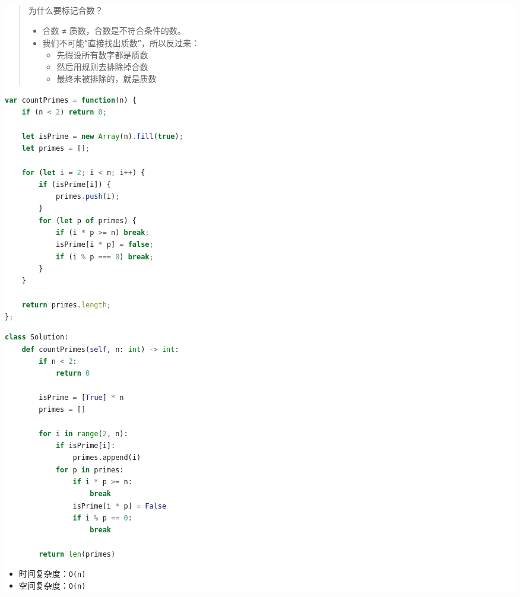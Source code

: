 > 为什么要标记合数？
> - 合数 ≠ 质数，合数是不符合条件的数。
> - 我们不可能“直接找出质数”，所以反过来：
>   - 先假设所有数字都是质数
>   - 然后用规则去排除掉合数
>   - 最终未被排除的，就是质数

```js
var countPrimes = function(n) {
    if (n < 2) return 0;

    let isPrime = new Array(n).fill(true);
    let primes = [];

    for (let i = 2; i < n; i++) {
        if (isPrime[i]) {
            primes.push(i);
        }
        for (let p of primes) {
            if (i * p >= n) break;
            isPrime[i * p] = false;
            if (i % p === 0) break;
        }
    }

    return primes.length;
};
```
```python
class Solution:
    def countPrimes(self, n: int) -> int:
        if n < 2:
            return 0

        isPrime = [True] * n
        primes = []

        for i in range(2, n):
            if isPrime[i]:
                primes.append(i)
            for p in primes:
                if i * p >= n:
                    break
                isPrime[i * p] = False
                if i % p == 0:
                    break

        return len(primes)
```

- 时间复杂度：`O(n)`
- 空间复杂度：`O(n)`